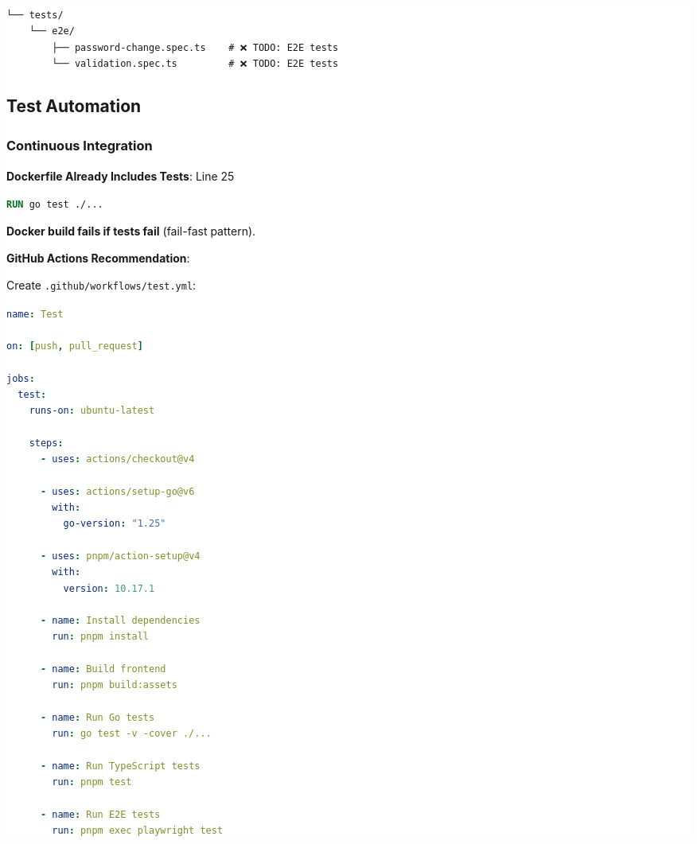 ```
└── tests/
    └── e2e/
        ├── password-change.spec.ts    # ❌ TODO: E2E tests
        └── validation.spec.ts         # ❌ TODO: E2E tests
```

## Test Automation

### Continuous Integration

**Dockerfile Already Includes Tests**: Line 25

```dockerfile
RUN go test ./...
```

**Docker build fails if tests fail** (fail-fast pattern).

**GitHub Actions Recommendation**:

Create `.github/workflows/test.yml`:

```yaml
name: Test

on: [push, pull_request]

jobs:
  test:
    runs-on: ubuntu-latest

    steps:
      - uses: actions/checkout@v4

      - uses: actions/setup-go@v6
        with:
          go-version: "1.25"

      - uses: pnpm/action-setup@v4
        with:
          version: 10.17.1

      - name: Install dependencies
        run: pnpm install

      - name: Build frontend
        run: pnpm build:assets

      - name: Run Go tests
        run: go test -v -cover ./...

      - name: Run TypeScript tests
        run: pnpm test

      - name: Run E2E tests
        run: pnpm exec playwright test
```
